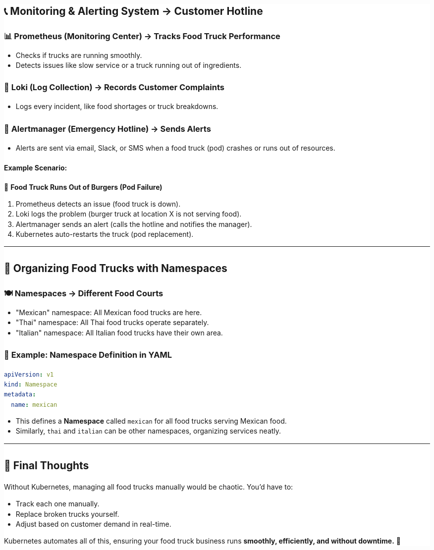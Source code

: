 ## 📞 Monitoring & Alerting System → Customer Hotline

### 📊 **Prometheus (Monitoring Center) → Tracks Food Truck Performance**
- Checks if trucks are running smoothly.
- Detects issues like slow service or a truck running out of ingredients.

### 📝 **Loki (Log Collection) → Records Customer Complaints**
- Logs every incident, like food shortages or truck breakdowns.

### 🚨 **Alertmanager (Emergency Hotline) → Sends Alerts**
- Alerts are sent via email, Slack, or SMS when a food truck (pod) crashes or runs out of resources.

#### Example Scenario:
🚚 **Food Truck Runs Out of Burgers (Pod Failure)**
1. Prometheus detects an issue (food truck is down).
2. Loki logs the problem (burger truck at location X is not serving food).
3. Alertmanager sends an alert (calls the hotline and notifies the manager).
4. Kubernetes auto-restarts the truck (pod replacement).

---
## 🏢 Organizing Food Trucks with Namespaces

### 🍽 **Namespaces → Different Food Courts**
- "Mexican" namespace: All Mexican food trucks are here.
- "Thai" namespace: All Thai food trucks operate separately.
- "Italian" namespace: All Italian food trucks have their own area.

### 📝 **Example: Namespace Definition in YAML**
```yaml
apiVersion: v1
kind: Namespace
metadata:
  name: mexican
```
- This defines a **Namespace** called `mexican` for all food trucks serving Mexican food.
- Similarly, `thai` and `italian` can be other namespaces, organizing services neatly.

---
## 🎯 Final Thoughts
Without Kubernetes, managing all food trucks manually would be chaotic. You’d have to:
- Track each one manually.
- Replace broken trucks yourself.
- Adjust based on customer demand in real-time.

Kubernetes automates all of this, ensuring your food truck business runs **smoothly, efficiently, and without downtime.** 🚀

